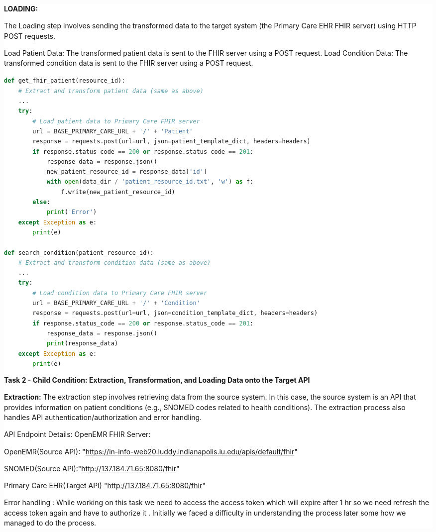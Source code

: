 **LOADING:**

The Loading step involves sending the transformed data to the target system (the Primary Care EHR FHIR server) using HTTP POST requests.

Load Patient Data: The transformed patient data is sent to the FHIR server using a POST request.
Load Condition Data: The transformed condition data is sent to the FHIR server using a POST request.
```python
def get_fhir_patient(resource_id):
    # Extract and transform patient data (same as above)
    ...
    try:
        # Load patient data to Primary Care FHIR server
        url = BASE_PRIMARY_CARE_URL + '/' + 'Patient'
        response = requests.post(url=url, json=patient_template_dict, headers=headers)
        if response.status_code == 200 or response.status_code == 201:
            response_data = response.json()
            new_patient_resource_id = response_data['id']
            with open(data_dir / 'patient_resource_id.txt', 'w') as f:
                f.write(new_patient_resource_id)
        else:
            print('Error')
    except Exception as e:
        print(e)

def search_condition(patient_resource_id):
    # Extract and transform condition data (same as above)
    ...
    try:
        # Load condition data to Primary Care FHIR server
        url = BASE_PRIMARY_CARE_URL + '/' + 'Condition'
        response = requests.post(url=url, json=condition_template_dict, headers=headers)
        if response.status_code == 200 or response.status_code == 201:
            response_data = response.json()
            print(response_data)
    except Exception as e:
        print(e)
```
**Task 2 - Child Condition: Extraction, Transformation, and Loading Data onto the Target API**

**Extraction:**
The extraction step involves retrieving data from the source system. In this case, the source system is an API that provides information on patient conditions (e.g., SNOMED codes related to health conditions). The extraction process also handles API authentication/authorization and error handling.

API Endpoint Details: OpenEMR FHIR Server:

OpenEMR(Source API): "https://in-info-web20.luddy.indianapolis.iu.edu/apis/default/fhir"

SNOMED(Source API):"http://137.184.71.65:8080/fhir"

Primary Care EHR(Target API) "http://137.184.71.65:8080/fhir"

Error handling : While working on this task we need to access the access token which will expire after 1 hr so we need refresh the access token again and have to authorize it . Initially we faced a difficulty in understanding the process later some how we managed to do the process.

